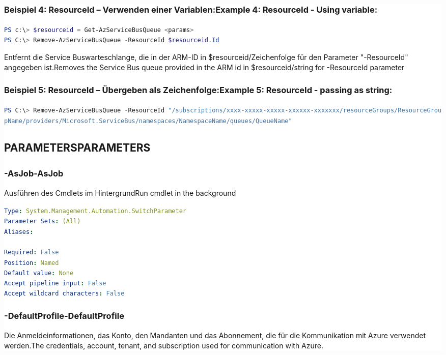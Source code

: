 ### <span data-ttu-id="12f4e-116">Beispiel 4: ResourceId – Verwenden einer Variablen:</span><span class="sxs-lookup"><span data-stu-id="12f4e-116">Example 4: ResourceId - Using variable:</span></span>
```powershell
PS c:\> $resourceid = Get-AzServiceBusQueue <params>
PS C:\> Remove-AzServiceBusQueue -ResourceId $resourceid.Id
```

<span data-ttu-id="12f4e-117">Entfernt die Service Buswarteschlange, die in der ARM-ID in $resourceid/Zeichenfolge für den Parameter "-ResourceId" angegeben ist.</span><span class="sxs-lookup"><span data-stu-id="12f4e-117">Removes the Service Bus queue provided in the ARM id in $resourceid/string for -ResourceId parameter</span></span>

### <span data-ttu-id="12f4e-118">Beispiel 5: ResourceId – Übergeben als Zeichenfolge:</span><span class="sxs-lookup"><span data-stu-id="12f4e-118">Example 5: ResourceId - passing as string:</span></span>
```powershell
PS C:\> Remove-AzServiceBusQueue -ResourceId "/subscriptions/xxxx-xxxxx-xxxxx-xxxxxx-xxxxxxx/resourceGroups/ResourceGroupName/providers/Microsoft.ServiceBus/namespaces/NamespaceName/queues/QueueName"
```

## <span data-ttu-id="12f4e-119">PARAMETERS</span><span class="sxs-lookup"><span data-stu-id="12f4e-119">PARAMETERS</span></span>

### <span data-ttu-id="12f4e-120">-AsJob</span><span class="sxs-lookup"><span data-stu-id="12f4e-120">-AsJob</span></span>
<span data-ttu-id="12f4e-121">Ausführen des Cmdlets im Hintergrund</span><span class="sxs-lookup"><span data-stu-id="12f4e-121">Run cmdlet in the background</span></span>

```yaml
Type: System.Management.Automation.SwitchParameter
Parameter Sets: (All)
Aliases:

Required: False
Position: Named
Default value: None
Accept pipeline input: False
Accept wildcard characters: False
```

### <span data-ttu-id="12f4e-122">-DefaultProfile</span><span class="sxs-lookup"><span data-stu-id="12f4e-122">-DefaultProfile</span></span>
<span data-ttu-id="12f4e-123">Die Anmeldeinformationen, das Konto, den Mandanten und das Abonnement, die für die Kommunikation mit Azure verwendet werden.</span><span class="sxs-lookup"><span data-stu-id="12f4e-123">The credentials, account, tenant, and subscription used for communication with Azure.</span></span>

